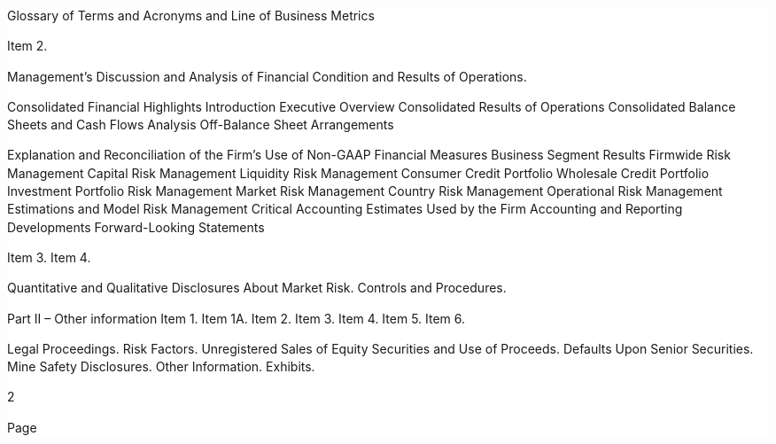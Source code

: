 Glossary of Terms and Acronyms and Line of Business Metrics

Item 2.

Management’s Discussion and Analysis of Financial Condition and Results of Operations.

Consolidated Financial Highlights
Introduction
Executive Overview
Consolidated Results of Operations
Consolidated Balance Sheets and Cash Flows Analysis
Off-Balance Sheet Arrangements

Explanation and Reconciliation of the Firm’s Use of Non-GAAP Financial Measures
Business Segment Results
Firmwide Risk Management
Capital Risk Management
Liquidity Risk Management
Consumer Credit Portfolio
Wholesale Credit Portfolio
Investment Portfolio Risk Management
Market Risk Management
Country Risk Management
Operational Risk Management
Estimations and Model Risk Management
Critical Accounting Estimates Used by the Firm
Accounting and Reporting Developments
Forward-Looking Statements

Item 3.
Item 4.

Quantitative and Qualitative Disclosures About Market Risk.
Controls and Procedures.

Part II – Other information
Item 1.
Item 1A.
Item 2.
Item 3.
Item 4.
Item 5.
Item 6.

Legal Proceedings.
Risk Factors.
Unregistered Sales of Equity Securities and Use of Proceeds.
Defaults Upon Senior Securities.
Mine Safety Disclosures.
Other Information.
Exhibits.

2

Page
